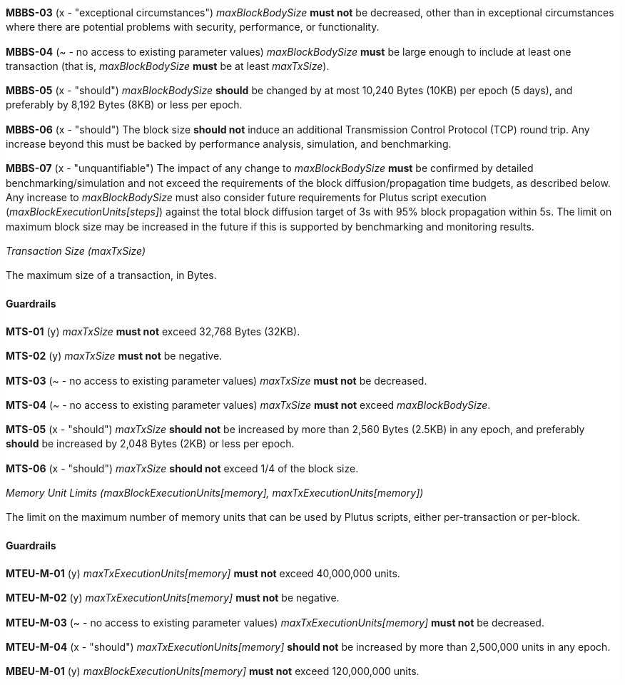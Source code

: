 **MBBS-03** (x - "exceptional circumstances") *maxBlockBodySize* **must not** be decreased, other than in exceptional circumstances where there are potential problems with security, performance, or functionality.

**MBBS-04** (~ - no access to existing parameter values) *maxBlockBodySize* **must** be large enough to include at least one transaction (that is, *maxBlockBodySize* **must** be at least *maxTxSize*).

**MBBS-05** (x - "should") *maxBlockBodySize* **should** be changed by at most 10,240 Bytes (10KB) per epoch (5 days), and preferably by 8,192 Bytes (8KB) or less per epoch.

**MBBS-06** (x - "should") The block size **should not** induce an additional Transmission Control Protocol (TCP) round trip. Any increase beyond this must be backed by performance analysis, simulation, and benchmarking.

**MBBS-07** (x - "unquantifiable") The impact of any change to *maxBlockBodySize* **must** be confirmed by detailed benchmarking/simulation and not exceed the requirements of the block diffusion/propagation time budgets, as described below. Any increase to *maxBlockBodySize* must also consider future requirements for Plutus script execution (*maxBlockExecutionUnits[steps]*) against the total block diffusion target of 3s with 95% block propagation within 5s. The limit on maximum block size may be increased in the future if this is supported by benchmarking and monitoring results.

_Transaction Size (maxTxSize)_

The maximum size of a transaction, in Bytes.

#### Guardrails

**MTS-01** (y) *maxTxSize* **must not** exceed 32,768 Bytes (32KB).

**MTS-02** (y) *maxTxSize* **must not** be negative.

**MTS-03** (~ - no access to existing parameter values) *maxTxSize* **must not** be decreased.

**MTS-04** (~ - no access to existing parameter values) *maxTxSize* **must not** exceed *maxBlockBodySize*.

**MTS-05** (x - "should") *maxTxSize* **should not** be increased by more than 2,560 Bytes (2.5KB) in any epoch, and preferably **should** be increased by 2,048 Bytes (2KB) or less per epoch.

**MTS-06** (x - "should") *maxTxSize* **should not** exceed 1/4 of the block size.

_Memory Unit Limits (maxBlockExecutionUnits[memory], maxTxExecutionUnits[memory])_

The limit on the maximum number of memory units that can be used by Plutus scripts, either per-transaction or per-block.

#### Guardrails

**MTEU-M-01** (y) *maxTxExecutionUnits[memory]* **must not** exceed 40,000,000 units.

**MTEU-M-02** (y) *maxTxExecutionUnits[memory]* **must not** be negative.

**MTEU-M-03** (~ - no access to existing parameter values) *maxTxExecutionUnits[memory]* **must not** be decreased.

**MTEU-M-04** (x - "should") *maxTxExecutionUnits[memory]* **should not** be increased by more than 2,500,000 units in any epoch.

**MBEU-M-01** (y) *maxBlockExecutionUnits[memory]* **must not** exceed 120,000,000 units.
